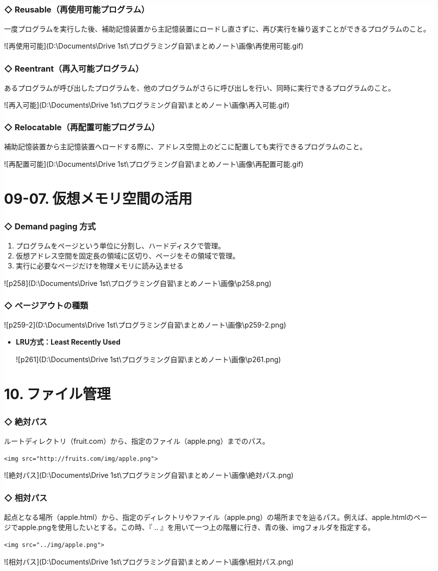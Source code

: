 ### ◇ Reusable（再使用可能プログラム）

  一度プログラムを実行した後、補助記憶装置から主記憶装置にロードし直さずに、再び実行を繰り返すことができるプログラムのこと。

  ![再使用可能](D:\Documents\Drive 1st\プログラミング自習\まとめノート\画像\再使用可能.gif)

### ◇ Reentrant（再入可能プログラム）

  あるプログラムが呼び出したプログラムを、他のプログラムがさらに呼び出しを行い、同時に実行できるプログラムのこと。

![再入可能](D:\Documents\Drive 1st\プログラミング自習\まとめノート\画像\再入可能.gif)

### ◇ Relocatable（再配置可能プログラム）

  補助記憶装置から主記憶装置へロードする際に、アドレス空間上のどこに配置しても実行できるプログラムのこと。

![再配置可能](D:\Documents\Drive 1st\プログラミング自習\まとめノート\画像\再配置可能.gif)



# 09-07. 仮想メモリ空間の活用

### ◇ Demand paging 方式

1. プログラムをページという単位に分割し、ハードディスクで管理。
2. 仮想アドレス空間を固定長の領域に区切り、ページをその領域で管理。
3. 実行に必要なページだけを物理メモリに読み込ませる

![p258](D:\Documents\Drive 1st\プログラミング自習\まとめノート\画像\p258.png)



### ◇ ページアウトの種類

![p259-2](D:\Documents\Drive 1st\プログラミング自習\まとめノート\画像\p259-2.png)

- **LRU方式：Least Recently Used**

  ![p261](D:\Documents\Drive 1st\プログラミング自習\まとめノート\画像\p261.png)



# 10. ファイル管理

### ◇ 絶対パス

ルートディレクトリ（fruit.com）から、指定のファイル（apple.png）までのパス。

```
<img src="http://fruits.com/img/apple.png">
```

![絶対パス](D:\Documents\Drive 1st\プログラミング自習\まとめノート\画像\絶対パス.png)

### ◇ 相対パス

起点となる場所（apple.html）から、指定のディレクトリやファイル（apple.png）の場所までを辿るパス。例えば、apple.htmlのページでapple.pngを使用したいとする。この時、『 .. 』を用いて一つ上の階層に行き、青の後、imgフォルダを指定する。

```
<img src="../img/apple.png">
```

![相対パス](D:\Documents\Drive 1st\プログラミング自習\まとめノート\画像\相対パス.png)
